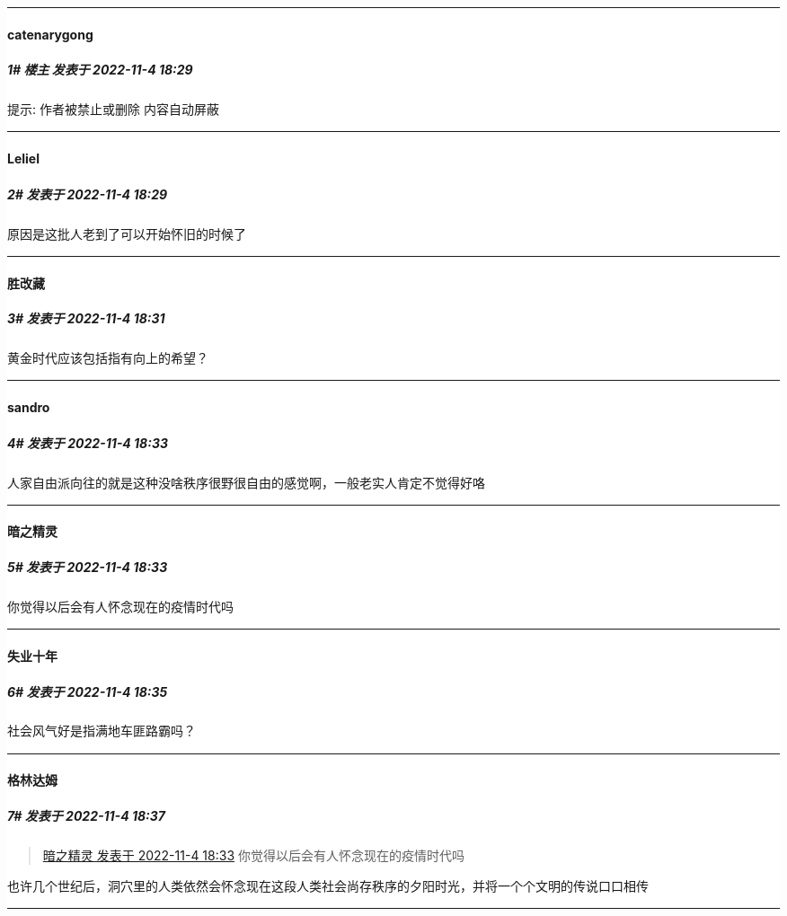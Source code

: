 

*****

####  catenarygong  
##### 1#       楼主       发表于 2022-11-4 18:29

提示: 作者被禁止或删除 内容自动屏蔽

*****

####  Leliel  
##### 2#       发表于 2022-11-4 18:29

原因是这批人老到了可以开始怀旧的时候了

*****

####  胜改藏  
##### 3#       发表于 2022-11-4 18:31

黄金时代应该包括指有向上的希望？

*****

####  sandro  
##### 4#       发表于 2022-11-4 18:33

人家自由派向往的就是这种没啥秩序很野很自由的感觉啊，一般老实人肯定不觉得好咯

*****

####  暗之精灵  
##### 5#       发表于 2022-11-4 18:33

你觉得以后会有人怀念现在的疫情时代吗

*****

####  失业十年  
##### 6#       发表于 2022-11-4 18:35

社会风气好是指满地车匪路霸吗？

*****

####  格林达姆  
##### 7#       发表于 2022-11-4 18:37

<blockquote><a href="httphttps://bbs.saraba1st.com/2b/forum.php?mod=redirect&amp;goto=findpost&amp;pid=58275658&amp;ptid=2103232" target="_blank">暗之精灵 发表于 2022-11-4 18:33</a>
你觉得以后会有人怀念现在的疫情时代吗</blockquote>
也许几个世纪后，洞穴里的人类依然会怀念现在这段人类社会尚存秩序的夕阳时光，并将一个个文明的传说口口相传

*****
